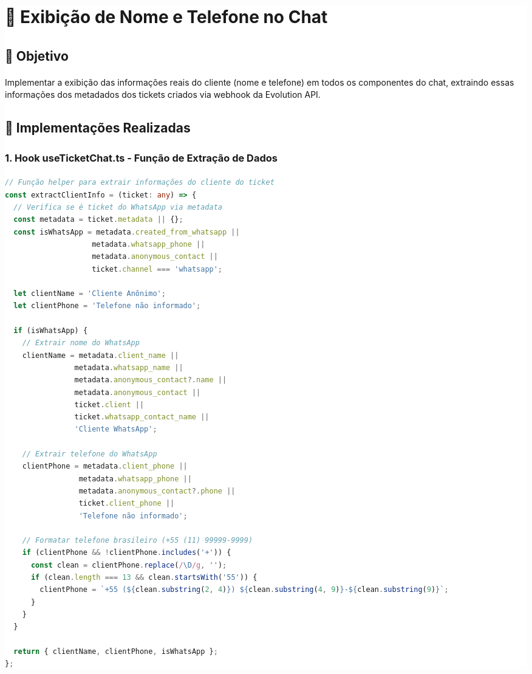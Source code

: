 # 📱 Exibição de Nome e Telefone no Chat

## 🎯 Objetivo
Implementar a exibição das informações reais do cliente (nome e telefone) em todos os componentes do chat, extraindo essas informações dos metadados dos tickets criados via webhook da Evolution API.

## 🔧 Implementações Realizadas

### 1. **Hook useTicketChat.ts - Função de Extração de Dados**
```typescript
// Função helper para extrair informações do cliente do ticket
const extractClientInfo = (ticket: any) => {
  // Verifica se é ticket do WhatsApp via metadata
  const metadata = ticket.metadata || {};
  const isWhatsApp = metadata.created_from_whatsapp || 
                    metadata.whatsapp_phone || 
                    metadata.anonymous_contact || 
                    ticket.channel === 'whatsapp';

  let clientName = 'Cliente Anônimo';
  let clientPhone = 'Telefone não informado';

  if (isWhatsApp) {
    // Extrair nome do WhatsApp
    clientName = metadata.client_name || 
                metadata.whatsapp_name || 
                metadata.anonymous_contact?.name ||
                metadata.anonymous_contact ||
                ticket.client ||
                ticket.whatsapp_contact_name ||
                'Cliente WhatsApp';

    // Extrair telefone do WhatsApp
    clientPhone = metadata.client_phone || 
                 metadata.whatsapp_phone || 
                 metadata.anonymous_contact?.phone ||
                 ticket.client_phone ||
                 'Telefone não informado';

    // Formatar telefone brasileiro (+55 (11) 99999-9999)
    if (clientPhone && !clientPhone.includes('+')) {
      const clean = clientPhone.replace(/\D/g, '');
      if (clean.length === 13 && clean.startsWith('55')) {
        clientPhone = `+55 (${clean.substring(2, 4)}) ${clean.substring(4, 9)}-${clean.substring(9)}`;
      }
    }
  }

  return { clientName, clientPhone, isWhatsApp };
};
```
